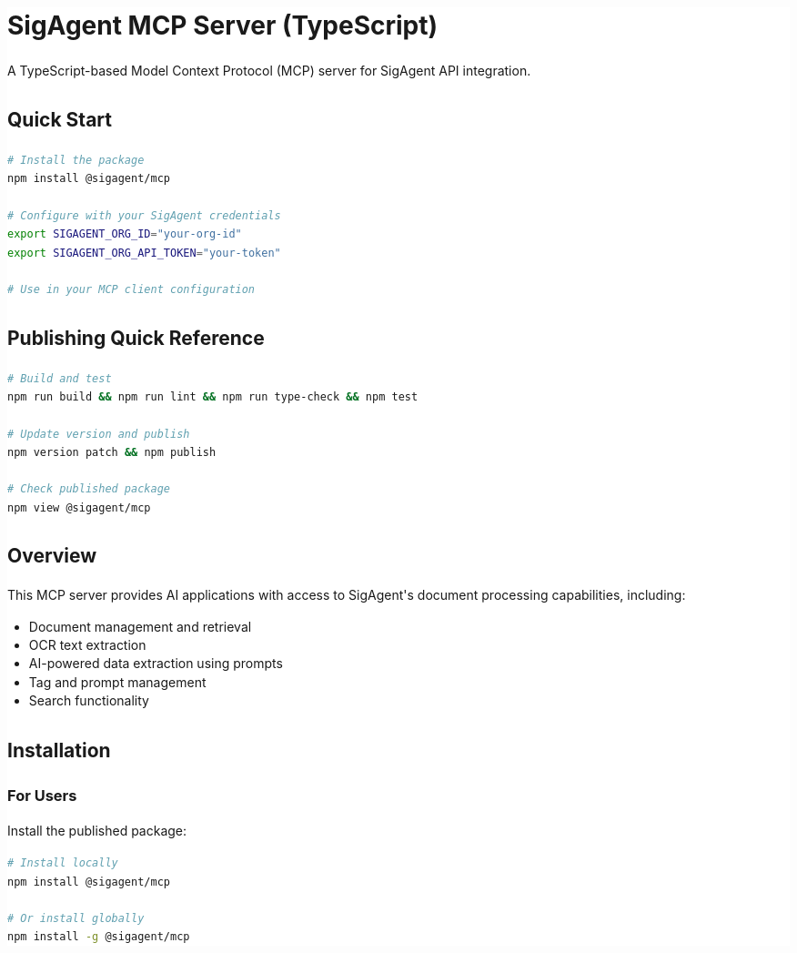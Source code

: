 # SigAgent MCP Server (TypeScript)

A TypeScript-based Model Context Protocol (MCP) server for SigAgent API integration.

## Quick Start

```bash
# Install the package
npm install @sigagent/mcp

# Configure with your SigAgent credentials
export SIGAGENT_ORG_ID="your-org-id"
export SIGAGENT_ORG_API_TOKEN="your-token"

# Use in your MCP client configuration
```

## Publishing Quick Reference

```bash
# Build and test
npm run build && npm run lint && npm run type-check && npm test

# Update version and publish
npm version patch && npm publish

# Check published package
npm view @sigagent/mcp
```

## Overview

This MCP server provides AI applications with access to SigAgent's document processing capabilities, including:

- Document management and retrieval
- OCR text extraction
- AI-powered data extraction using prompts
- Tag and prompt management
- Search functionality

## Installation

### For Users

Install the published package:

```bash
# Install locally
npm install @sigagent/mcp

# Or install globally
npm install -g @sigagent/mcp
```
